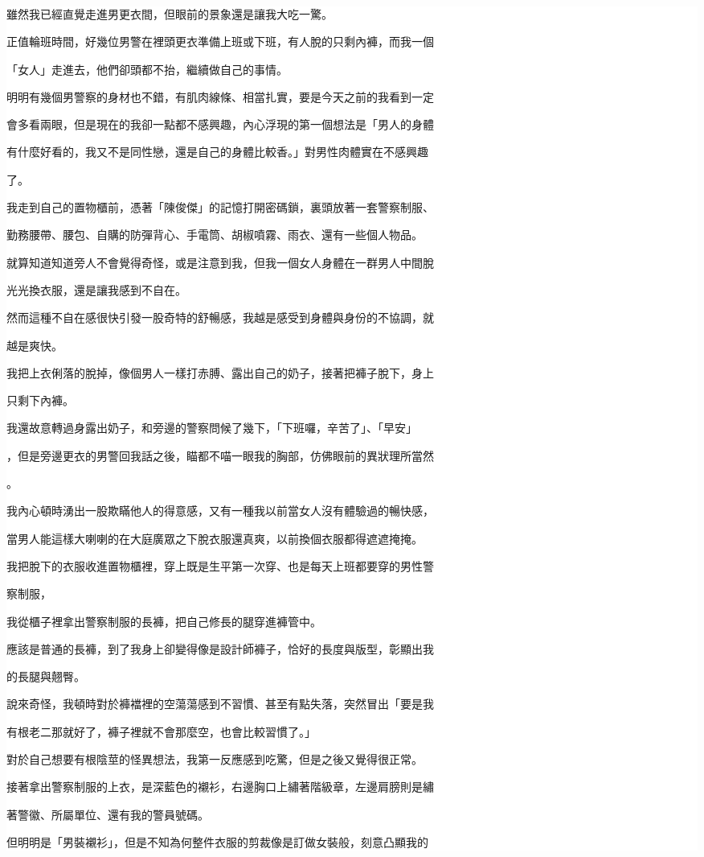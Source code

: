 
雖然我已經直覺走進男更衣間，但眼前的景象還是讓我大吃一驚。

正值輪班時間，好幾位男警在裡頭更衣準備上班或下班，有人脫的只剩內褲，而我一個

「女人」走進去，他們卻頭都不抬，繼續做自己的事情。

明明有幾個男警察的身材也不錯，有肌肉線條、相當扎實，要是今天之前的我看到一定

會多看兩眼，但是現在的我卻一點都不感興趣，內心浮現的第一個想法是「男人的身體

有什麼好看的，我又不是同性戀，還是自己的身體比較香。」對男性肉體實在不感興趣

了。



我走到自己的置物櫃前，憑著「陳俊傑」的記憶打開密碼鎖，裏頭放著一套警察制服、

勤務腰帶、腰包、自購的防彈背心、手電筒、胡椒噴霧、雨衣、還有一些個人物品。

就算知道知道旁人不會覺得奇怪，或是注意到我，但我一個女人身體在一群男人中間脫

光光換衣服，還是讓我感到不自在。

然而這種不自在感很快引發一股奇特的舒暢感，我越是感受到身體與身份的不協調，就

越是爽快。

我把上衣俐落的脫掉，像個男人一樣打赤膊、露出自己的奶子，接著把褲子脫下，身上

只剩下內褲。

我還故意轉過身露出奶子，和旁邊的警察問候了幾下，「下班囉，辛苦了」、「早安」

，但是旁邊更衣的男警回我話之後，瞄都不喵一眼我的胸部，仿佛眼前的異狀理所當然

。

我內心頓時湧出一股欺瞞他人的得意感，又有一種我以前當女人沒有體驗過的暢快感，

當男人能這樣大喇喇的在大庭廣眾之下脫衣服還真爽，以前換個衣服都得遮遮掩掩。

我把脫下的衣服收進置物櫃裡，穿上既是生平第一次穿、也是每天上班都要穿的男性警

察制服，

我從櫃子裡拿出警察制服的長褲，把自己修長的腿穿進褲管中。

應該是普通的長褲，到了我身上卻變得像是設計師褲子，恰好的長度與版型，彰顯出我

的長腿與翹臀。

說來奇怪，我頓時對於褲襠裡的空蕩蕩感到不習慣、甚至有點失落，突然冒出「要是我

有根老二那就好了，褲子裡就不會那麼空，也會比較習慣了。」

對於自己想要有根陰莖的怪異想法，我第一反應感到吃驚，但是之後又覺得很正常。



接著拿出警察制服的上衣，是深藍色的襯衫，右邊胸口上繡著階級章，左邊肩膀則是繡

著警徽、所屬單位、還有我的警員號碼。

但明明是「男裝襯衫」，但是不知為何整件衣服的剪裁像是訂做女裝般，刻意凸顯我的
